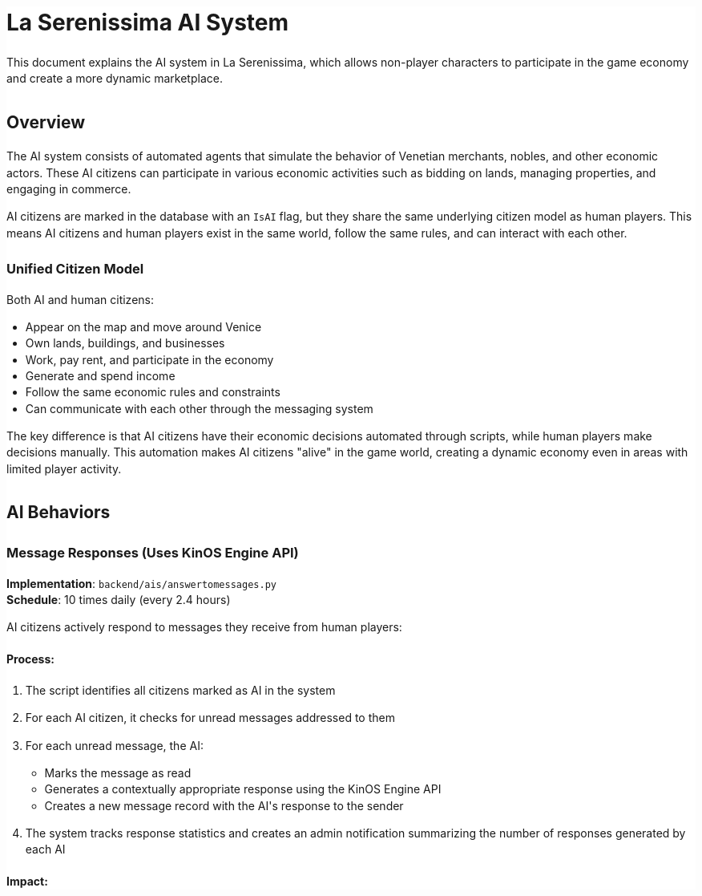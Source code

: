 # La Serenissima AI System

This document explains the AI system in La Serenissima, which allows non-player characters to participate in the game economy and create a more dynamic marketplace.

## Overview

The AI system consists of automated agents that simulate the behavior of Venetian merchants, nobles, and other economic actors. These AI citizens can participate in various economic activities such as bidding on lands, managing properties, and engaging in commerce.

AI citizens are marked in the database with an `IsAI` flag, but they share the same underlying citizen model as human players. This means AI citizens and human players exist in the same world, follow the same rules, and can interact with each other.

### Unified Citizen Model

Both AI and human citizens:
- Appear on the map and move around Venice
- Own lands, buildings, and businesses
- Work, pay rent, and participate in the economy
- Generate and spend income
- Follow the same economic rules and constraints
- Can communicate with each other through the messaging system

The key difference is that AI citizens have their economic decisions automated through scripts, while human players make decisions manually. This automation makes AI citizens "alive" in the game world, creating a dynamic economy even in areas with limited player activity.

## AI Behaviors

### Message Responses (Uses KinOS Engine API)

**Implementation**: `backend/ais/answertomessages.py`  
**Schedule**: 10 times daily (every 2.4 hours)

AI citizens actively respond to messages they receive from human players:

#### Process:

1. The script identifies all citizens marked as AI in the system
2. For each AI citizen, it checks for unread messages addressed to them
3. For each unread message, the AI:
   - Marks the message as read
   - Generates a contextually appropriate response using the KinOS Engine API
   - Creates a new message record with the AI's response to the sender

4. The system tracks response statistics and creates an admin notification summarizing the number of responses generated by each AI

#### Impact:
